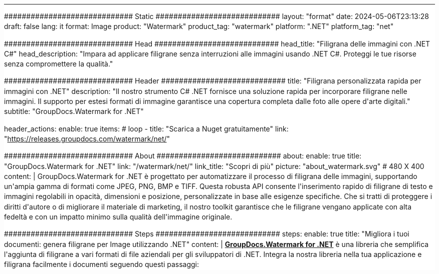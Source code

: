
---
############################# Static ############################
layout: "format"
date:  2024-05-06T23:13:28
draft: false
lang: it
format: Image
product: "Watermark"
product_tag: "watermark"
platform: ".NET"
platform_tag: "net"

############################# Head ############################
head_title: "Filigrana delle immagini con .NET C#"
head_description: "Impara ad applicare filigrane senza interruzioni alle immagini usando .NET C#. Proteggi le tue risorse senza compromettere la qualità."

############################# Header ############################
title: "Filigrana personalizzata rapida per immagini con .NET" 
description: "Il nostro strumento C# .NET fornisce una soluzione rapida per incorporare filigrane nelle immagini. Il supporto per estesi formati di immagine garantisce una copertura completa dalle foto alle opere d'arte digitali."
subtitle: "GroupDocs.Watermark for .NET" 

header_actions:
  enable: true
  items:
    #  loop
    - title: "Scarica a Nuget gratuitamente"
      link: "https://releases.groupdocs.com/watermark/net/"
      
############################# About ############################
about:
    enable: true
    title: "GroupDocs.Watermark for .NET"
    link: "/watermark/net/"
    link_title: "Scopri di più"
    picture: "about_watermark.svg" # 480 X 400
    content: |
       GroupDocs.Watermark for .NET è progettato per automatizzare il processo di filigrana delle immagini, supportando un'ampia gamma di formati come JPEG, PNG, BMP e TIFF. Questa robusta API consente l'inserimento rapido di filigrane di testo e immagini regolabili in opacità, dimensioni e posizione, personalizzate in base alle esigenze specifiche. Che si tratti di proteggere i diritti d'autore o di migliorare il materiale di marketing, il nostro toolkit garantisce che le filigrane vengano applicate con alta fedeltà e con un impatto minimo sulla qualità dell'immagine originale.

############################# Steps ############################
steps:
    enable: true
    title: "Migliora i tuoi documenti: genera filigrane per Image utilizzando .NET"
    content: |
      **[GroupDocs.Watermark for .NET](https://products.groupdocs.com/watermark/net/)** è una libreria che semplifica l'aggiunta di filigrane a vari formati di file aziendali per gli sviluppatori di .NET. Integra la nostra libreria nella tua applicazione e filigrana facilmente i documenti seguendo questi passaggi:
      